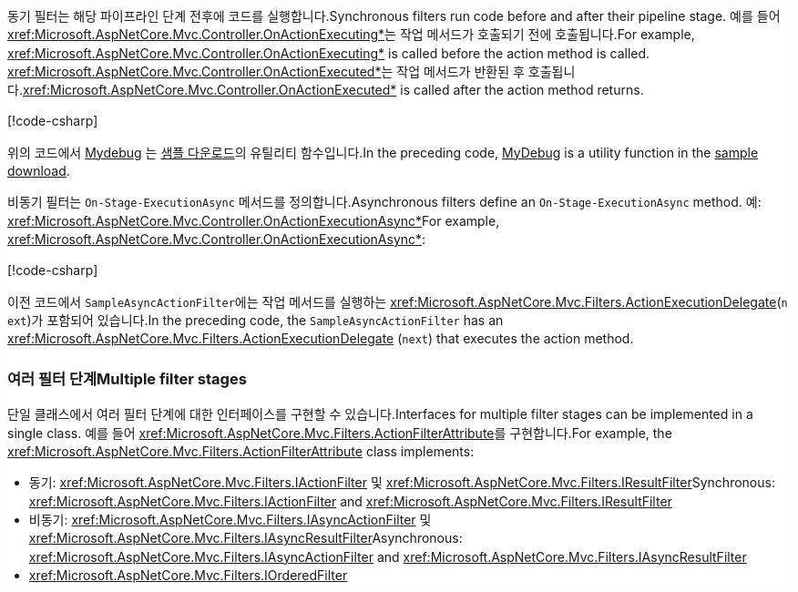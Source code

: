 <span data-ttu-id="2595c-147">동기 필터는 해당 파이프라인 단계 전후에 코드를 실행합니다.</span><span class="sxs-lookup"><span data-stu-id="2595c-147">Synchronous filters run code before and after their pipeline stage.</span></span> <span data-ttu-id="2595c-148">예를 들어 <xref:Microsoft.AspNetCore.Mvc.Controller.OnActionExecuting*>는 작업 메서드가 호출되기 전에 호출됩니다.</span><span class="sxs-lookup"><span data-stu-id="2595c-148">For example, <xref:Microsoft.AspNetCore.Mvc.Controller.OnActionExecuting*> is called before the action method is called.</span></span> <span data-ttu-id="2595c-149"><xref:Microsoft.AspNetCore.Mvc.Controller.OnActionExecuted*>는 작업 메서드가 반환된 후 호출됩니다.</span><span class="sxs-lookup"><span data-stu-id="2595c-149"><xref:Microsoft.AspNetCore.Mvc.Controller.OnActionExecuted*> is called after the action method returns.</span></span>

[!code-csharp[](./filters/3.1sample/FiltersSample/Filters/MySampleActionFilter.cs?name=snippet_ActionFilter)]

<span data-ttu-id="2595c-150">위의 코드에서 [Mydebug](https://github.com/dotnet/AspNetCore.Docs/blob/master/aspnetcore/mvc/controllers/filters/3.1sample/FiltersSample/Helper/MyDebug.cs) 는 [샘플 다운로드](https://github.com/dotnet/AspNetCore.Docs/blob/master/aspnetcore/mvc/controllers/filters/3.1sample/FiltersSample/Helper/MyDebug.cs)의 유틸리티 함수입니다.</span><span class="sxs-lookup"><span data-stu-id="2595c-150">In the preceding code, [MyDebug](https://github.com/dotnet/AspNetCore.Docs/blob/master/aspnetcore/mvc/controllers/filters/3.1sample/FiltersSample/Helper/MyDebug.cs) is a utility function in the [sample download](https://github.com/dotnet/AspNetCore.Docs/blob/master/aspnetcore/mvc/controllers/filters/3.1sample/FiltersSample/Helper/MyDebug.cs).</span></span>

<span data-ttu-id="2595c-151">비동기 필터는 `On-Stage-ExecutionAsync` 메서드를 정의합니다.</span><span class="sxs-lookup"><span data-stu-id="2595c-151">Asynchronous filters define an `On-Stage-ExecutionAsync` method.</span></span> <span data-ttu-id="2595c-152">예: <xref:Microsoft.AspNetCore.Mvc.Controller.OnActionExecutionAsync*></span><span class="sxs-lookup"><span data-stu-id="2595c-152">For example, <xref:Microsoft.AspNetCore.Mvc.Controller.OnActionExecutionAsync*>:</span></span>

[!code-csharp[](./filters/3.1sample/FiltersSample/Filters/SampleAsyncActionFilter.cs?name=snippet)]

<span data-ttu-id="2595c-153">이전 코드에서 `SampleAsyncActionFilter`에는 작업 메서드를 실행하는 <xref:Microsoft.AspNetCore.Mvc.Filters.ActionExecutionDelegate>(`next`)가 포함되어 있습니다.</span><span class="sxs-lookup"><span data-stu-id="2595c-153">In the preceding code, the `SampleAsyncActionFilter` has an <xref:Microsoft.AspNetCore.Mvc.Filters.ActionExecutionDelegate> (`next`) that executes the action method.</span></span>

### <a name="multiple-filter-stages"></a><span data-ttu-id="2595c-154">여러 필터 단계</span><span class="sxs-lookup"><span data-stu-id="2595c-154">Multiple filter stages</span></span>

<span data-ttu-id="2595c-155">단일 클래스에서 여러 필터 단계에 대한 인터페이스를 구현할 수 있습니다.</span><span class="sxs-lookup"><span data-stu-id="2595c-155">Interfaces for multiple filter stages can be implemented in a single class.</span></span> <span data-ttu-id="2595c-156">예를 들어 <xref:Microsoft.AspNetCore.Mvc.Filters.ActionFilterAttribute>를 구현합니다.</span><span class="sxs-lookup"><span data-stu-id="2595c-156">For example, the <xref:Microsoft.AspNetCore.Mvc.Filters.ActionFilterAttribute> class implements:</span></span>

* <span data-ttu-id="2595c-157">동기: <xref:Microsoft.AspNetCore.Mvc.Filters.IActionFilter> 및 <xref:Microsoft.AspNetCore.Mvc.Filters.IResultFilter></span><span class="sxs-lookup"><span data-stu-id="2595c-157">Synchronous: <xref:Microsoft.AspNetCore.Mvc.Filters.IActionFilter> and  <xref:Microsoft.AspNetCore.Mvc.Filters.IResultFilter></span></span>
* <span data-ttu-id="2595c-158">비동기: <xref:Microsoft.AspNetCore.Mvc.Filters.IAsyncActionFilter> 및 <xref:Microsoft.AspNetCore.Mvc.Filters.IAsyncResultFilter></span><span class="sxs-lookup"><span data-stu-id="2595c-158">Asynchronous: <xref:Microsoft.AspNetCore.Mvc.Filters.IAsyncActionFilter> and <xref:Microsoft.AspNetCore.Mvc.Filters.IAsyncResultFilter></span></span>
* <xref:Microsoft.AspNetCore.Mvc.Filters.IOrderedFilter>
